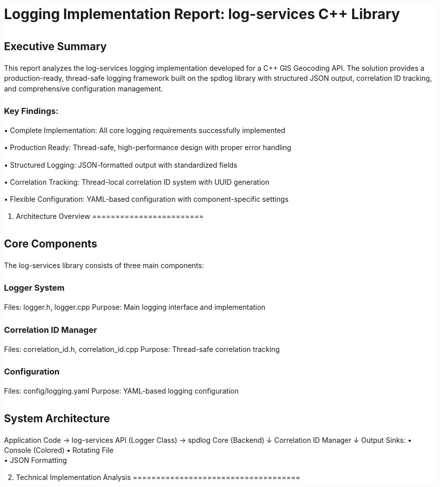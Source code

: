 Logging Implementation Report: log-services C++ Library
==================================================

Executive Summary
-----------------

This report analyzes the log-services logging implementation developed for a C++ GIS Geocoding API. The solution provides a production-ready, thread-safe logging framework built on the spdlog library with structured JSON output, correlation ID tracking, and comprehensive configuration management.

### Key Findings:

• Complete Implementation: All core logging requirements successfully implemented

• Production Ready: Thread-safe, high-performance design with proper error handling

• Structured Logging: JSON-formatted output with standardized fields

• Correlation Tracking: Thread-local correlation ID system with UUID generation

• Flexible Configuration: YAML-based configuration with component-specific settings

1. Architecture Overview
========================

Core Components
---------------

The log-services library consists of three main components:

### Logger System
Files: logger.h, logger.cpp
Purpose: Main logging interface and implementation

### Correlation ID Manager  
Files: correlation_id.h, correlation_id.cpp
Purpose: Thread-safe correlation tracking

### Configuration
Files: config/logging.yaml
Purpose: YAML-based logging configuration

System Architecture
-------------------

Application Code → log-services API (Logger Class) → spdlog Core (Backend)
                                ↓
                    Correlation ID Manager
                                ↓
                        Output Sinks:
                        • Console (Colored)
                        • Rotating File  
                        • JSON Formatting

2. Technical Implementation Analysis
====================================
